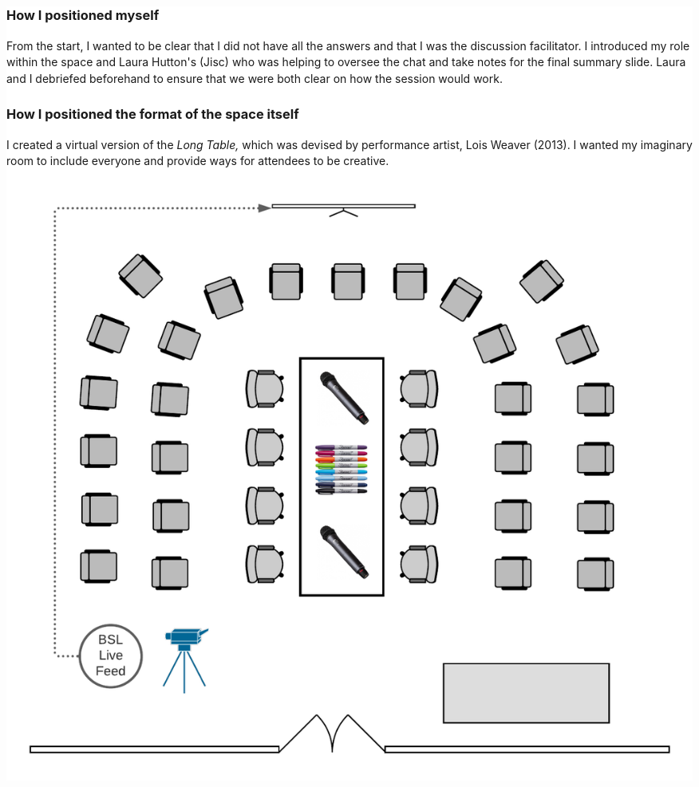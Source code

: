 ### How I positioned myself
From the start, I wanted to be clear that I did not have all the answers and that I was the discussion facilitator. I introduced my role within the space and Laura Hutton's (Jisc) who was helping to oversee the chat and take notes for the final summary slide. Laura and I debriefed beforehand to ensure that we were both clear on how the session would work.

### How I positioned the format of the space itself
I created a virtual version of the _Long Table,_ which was devised by performance artist, Lois Weaver (2013). I wanted my imaginary room to include everyone and provide ways for attendees to be creative.

![A long table with a paper tablecloth is shown in the centre of the room. Full description in text below.](images/FloorPlanforJisc.png)
